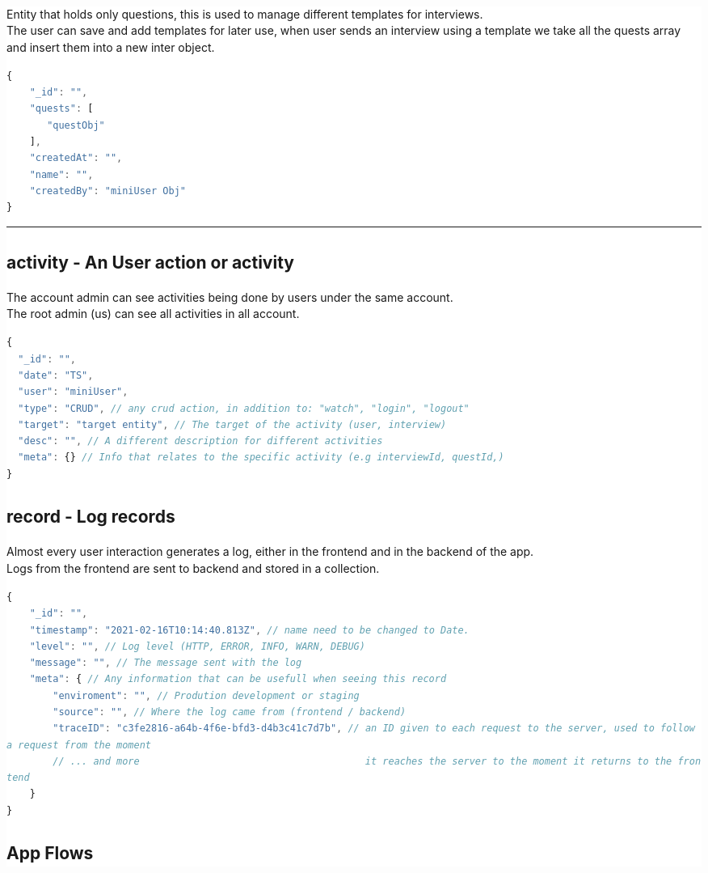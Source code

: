 Entity that holds only questions, this is used to manage different templates for interviews.  
The user can save and add templates for later use,
when user sends an interview using a template we take all the quests array and insert them into a new inter object.
```javascript
{
    "_id": "",
    "quests": [ 
       "questObj"
    ],
    "createdAt": "",
    "name": "",
    "createdBy": "miniUser Obj"
}
```
---
## activity - An User action or activity
The account admin can see activities being done by users under the same account.  
The root admin (us) can see all activities in all account.  
```javascript
{
  "_id": "",
  "date": "TS",
  "user": "miniUser",
  "type": "CRUD", // any crud action, in addition to: "watch", "login", "logout"
  "target": "target entity", // The target of the activity (user, interview)
  "desc": "", // A different description for different activities
  "meta": {} // Info that relates to the specific activity (e.g interviewId, questId,)
}
```
## record - Log records
Almost every user interaction generates a log, either in the frontend and in the backend of the app.  
Logs from the frontend are sent to backend and stored in a collection.

```javascript
{
    "_id": "",
    "timestamp": "2021-02-16T10:14:40.813Z", // name need to be changed to Date.
    "level": "", // Log level (HTTP, ERROR, INFO, WARN, DEBUG)
    "message": "", // The message sent with the log
    "meta": { // Any information that can be usefull when seeing this record
        "enviroment": "", // Prodution development or staging
        "source": "", // Where the log came from (frontend / backend)
        "traceID": "c3fe2816-a64b-4f6e-bfd3-d4b3c41c7d7b", // an ID given to each request to the server, used to follow a request from the moment 
        // ... and more                                       it reaches the server to the moment it returns to the frontend
    }
}
```
## App Flows
